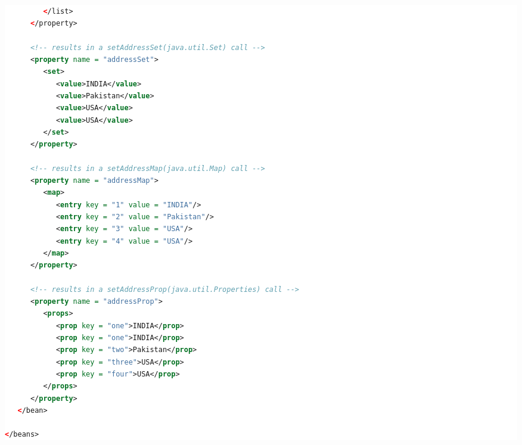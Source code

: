 ```xml
         </list>
      </property>

      <!-- results in a setAddressSet(java.util.Set) call -->
      <property name = "addressSet">
         <set>
            <value>INDIA</value>
            <value>Pakistan</value>
            <value>USA</value>
            <value>USA</value>
         </set>
      </property>

      <!-- results in a setAddressMap(java.util.Map) call -->
      <property name = "addressMap">
         <map>
            <entry key = "1" value = "INDIA"/>
            <entry key = "2" value = "Pakistan"/>
            <entry key = "3" value = "USA"/>
            <entry key = "4" value = "USA"/>
         </map>
      </property>
      
      <!-- results in a setAddressProp(java.util.Properties) call -->
      <property name = "addressProp">
         <props>
            <prop key = "one">INDIA</prop>
            <prop key = "one">INDIA</prop>
            <prop key = "two">Pakistan</prop>
            <prop key = "three">USA</prop>
            <prop key = "four">USA</prop>
         </props>
      </property>
   </bean>

</beans>
```



